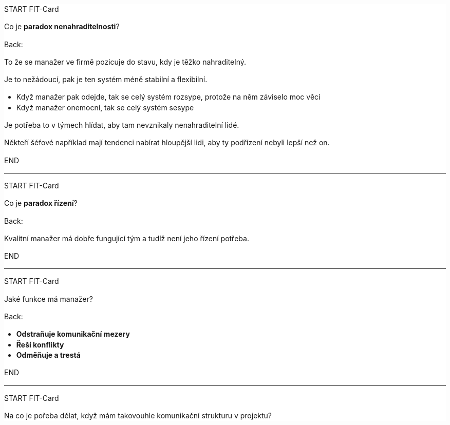 START
FIT-Card

Co je **paradox nenahraditelnosti**?

Back:

To že se manažer ve firmě pozicuje do stavu, kdy je těžko nahraditelný.

Je to nežádoucí, pak je ten systém méně stabilní a flexibilní.



- Když manažer pak odejde, tak se celý systém rozsype, protože na něm záviselo moc věcí
- Když manažer onemocní, tak se celý systém sesype




Je potřeba to v týmech hlídat, aby tam nevznikaly nenahraditelní lidé.

Někteří šéfové například mají tendenci nabírat hloupější lidi, aby ty podřízení nebyli lepší než on.



END

---

START
FIT-Card

Co je **paradox řízení**?

Back:

Kvalitní manažer má dobře fungující tým a tudíž není jeho řízení potřeba.

END

---

START
FIT-Card

Jaké funkce má manažer?

Back:

- **Odstraňuje komunikační mezery**
- **Řeší konflikty**
- **Odměňuje a trestá**

END

---

START
FIT-Card

Na co je pořeba dělat, když mám takovouhle komunikační strukturu v projektu?
